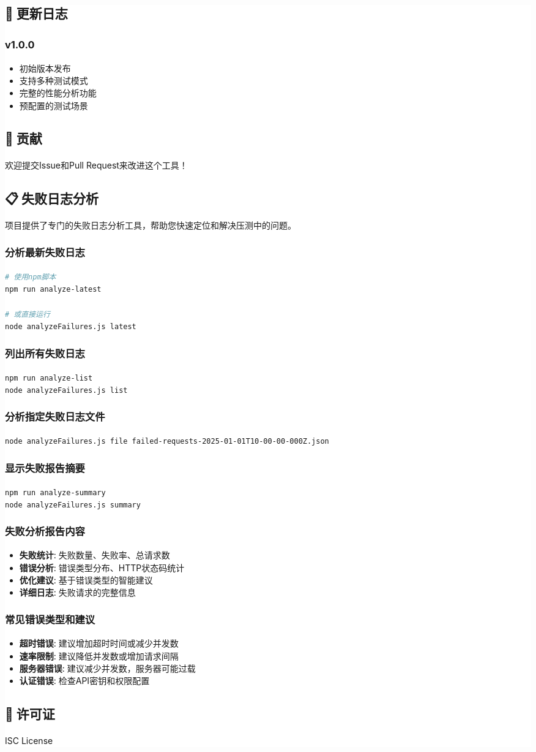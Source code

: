 ## 📝 更新日志

### v1.0.0
- 初始版本发布
- 支持多种测试模式
- 完整的性能分析功能
- 预配置的测试场景

## 🤝 贡献

欢迎提交Issue和Pull Request来改进这个工具！

## 📋 失败日志分析

项目提供了专门的失败日志分析工具，帮助您快速定位和解决压测中的问题。

### 分析最新失败日志
```bash
# 使用npm脚本
npm run analyze-latest

# 或直接运行
node analyzeFailures.js latest
```

### 列出所有失败日志
```bash
npm run analyze-list
node analyzeFailures.js list
```

### 分析指定失败日志文件
```bash
node analyzeFailures.js file failed-requests-2025-01-01T10-00-00-000Z.json
```

### 显示失败报告摘要
```bash
npm run analyze-summary
node analyzeFailures.js summary
```

### 失败分析报告内容
- **失败统计**: 失败数量、失败率、总请求数
- **错误分析**: 错误类型分布、HTTP状态码统计
- **优化建议**: 基于错误类型的智能建议
- **详细日志**: 失败请求的完整信息

### 常见错误类型和建议
- **超时错误**: 建议增加超时时间或减少并发数
- **速率限制**: 建议降低并发数或增加请求间隔
- **服务器错误**: 建议减少并发数，服务器可能过载
- **认证错误**: 检查API密钥和权限配置

## 📄 许可证

ISC License
